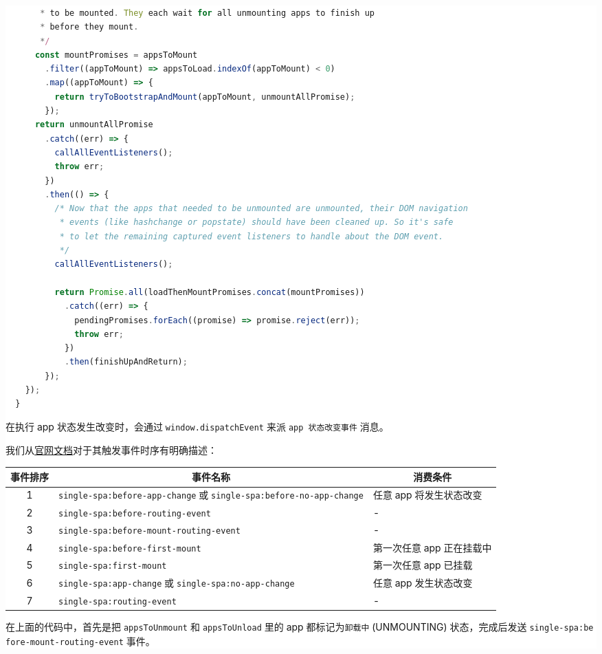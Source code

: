 ``` javascript
       * to be mounted. They each wait for all unmounting apps to finish up
       * before they mount.
       */
      const mountPromises = appsToMount
        .filter((appToMount) => appsToLoad.indexOf(appToMount) < 0)
        .map((appToMount) => {
          return tryToBootstrapAndMount(appToMount, unmountAllPromise);
        });
      return unmountAllPromise
        .catch((err) => {
          callAllEventListeners();
          throw err;
        })
        .then(() => {
          /* Now that the apps that needed to be unmounted are unmounted, their DOM navigation
           * events (like hashchange or popstate) should have been cleaned up. So it's safe
           * to let the remaining captured event listeners to handle about the DOM event.
           */
          callAllEventListeners();

          return Promise.all(loadThenMountPromises.concat(mountPromises))
            .catch((err) => {
              pendingPromises.forEach((promise) => promise.reject(err));
              throw err;
            })
            .then(finishUpAndReturn);
        });
    });
  }
```

在执行 app 状态发生改变时，会通过 `window.dispatchEvent` 来派 `app 状态改变事件` 消息。

我们从[官网文档](https://zh-hans.single-spa.js.org/docs/api#events)对于其触发事件时序有明确描述：

| 事件排序 | 事件名称                                                            | 消费条件                  |
| :------: | ------------------------------------------------------------------- | ------------------------- |
|    1     | `single-spa:before-app-change` 或 `single-spa:before-no-app-change` | 任意 app 将发生状态改变   |
|    2     | `single-spa:before-routing-event`                                  | -                         |
|    3     | `single-spa:before-mount-routing-event`                            | -                         |
|    4     | `single-spa:before-first-mount`                                    | 第一次任意 app 正在挂载中 |
|    5     | `single-spa:first-mount`                                           | 第一次任意 app 已挂载     |
|    6     | `single-spa:app-change` 或 `single-spa:no-app-change`              | 任意 app 发生状态改变     |
|    7     | `single-spa:routing-event`                                         | -                         |

在上面的代码中，首先是把 `appsToUnmount` 和 `appsToUnload` 里的 app 都标记为`卸载中` (UNMOUNTING) 状态，完成后发送 `single-spa:before-mount-routing-event` 事件。
